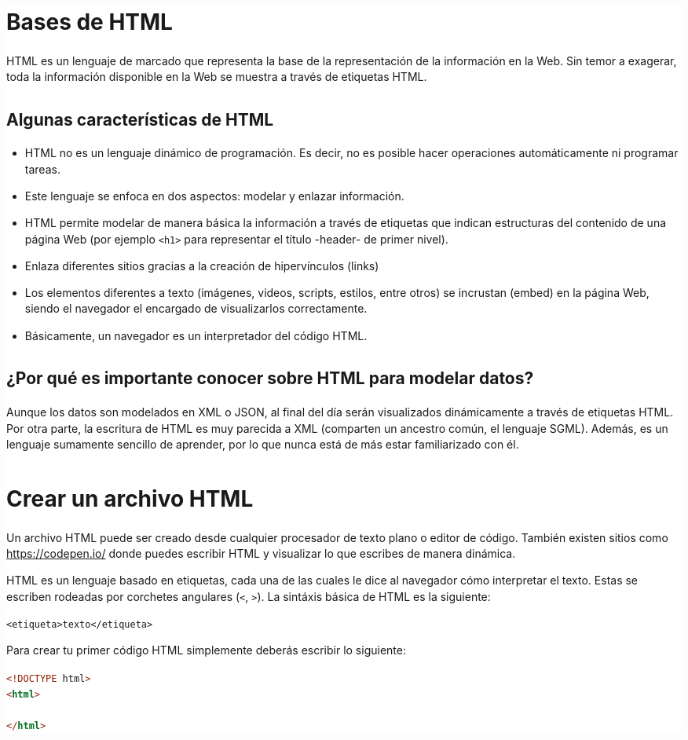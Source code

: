 # Bases de HTML

HTML es un lenguaje de marcado que representa la base de la representación de la información en la Web. Sin temor a exagerar, toda la información disponible en la Web se muestra a través de etiquetas HTML.

## Algunas características de HTML

* HTML no es un lenguaje dinámico de programación. Es decir, no es posible hacer operaciones automáticamente ni programar tareas.

* Este lenguaje se enfoca en dos aspectos: modelar y enlazar información.

* HTML permite modelar de manera básica la información a través de etiquetas que indican estructuras del contenido de una página Web (por ejemplo `<h1>` para representar el título -header- de primer nivel).

* Enlaza diferentes sitios gracias a la creación de hipervínculos (links)

* Los elementos diferentes a texto (imágenes, videos, scripts, estilos, entre otros) se incrustan (embed) en la página Web, siendo el navegador el encargado de visualizarlos correctamente.

* Básicamente, un navegador es un interpretador del código HTML.


## ¿Por qué es importante conocer sobre HTML para modelar datos?

Aunque los datos son modelados en XML o JSON, al final del día serán visualizados dinámicamente a través de etiquetas HTML. Por otra parte, la escritura de HTML es muy parecida a XML (comparten un ancestro común, el lenguaje SGML). Además, es un lenguaje sumamente sencillo de aprender, por lo que nunca está de más estar familiarizado con él.


# Crear un archivo HTML

Un archivo HTML puede ser creado desde cualquier procesador de texto plano o editor de código. También existen sitios como https://codepen.io/ donde puedes escribir HTML y visualizar lo que escribes de manera dinámica.

HTML es un lenguaje basado en etiquetas, cada una de las cuales le dice al navegador cómo interpretar el texto. Estas se escriben rodeadas por corchetes angulares (`<`, `>`). La sintáxis básica de HTML es la siguiente:

``` <etiqueta>texto</etiqueta> ```

Para crear tu primer código HTML simplemente deberás escribir lo siguiente:

```html
<!DOCTYPE html>
<html>

</html>
```
